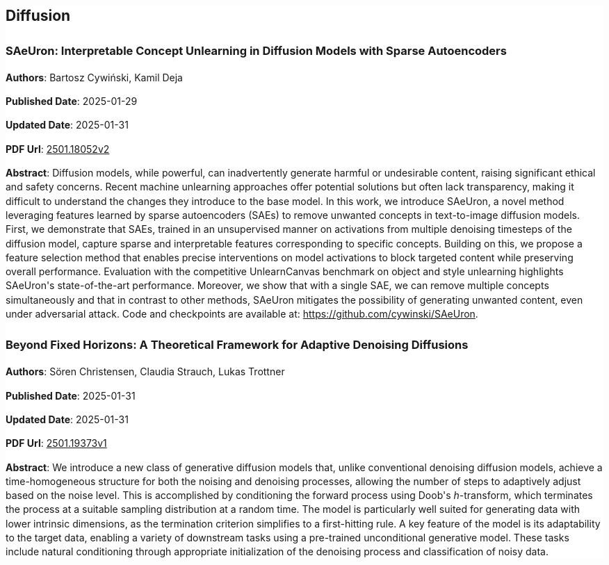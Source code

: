 
## Diffusion
### SAeUron: Interpretable Concept Unlearning in Diffusion Models with Sparse Autoencoders
**Authors**: Bartosz Cywiński, Kamil Deja

**Published Date**: 2025-01-29

**Updated Date**: 2025-01-31

**PDF Url**: [2501.18052v2](http://arxiv.org/pdf/2501.18052v2)

**Abstract**: Diffusion models, while powerful, can inadvertently generate harmful or
undesirable content, raising significant ethical and safety concerns. Recent
machine unlearning approaches offer potential solutions but often lack
transparency, making it difficult to understand the changes they introduce to
the base model. In this work, we introduce SAeUron, a novel method leveraging
features learned by sparse autoencoders (SAEs) to remove unwanted concepts in
text-to-image diffusion models. First, we demonstrate that SAEs, trained in an
unsupervised manner on activations from multiple denoising timesteps of the
diffusion model, capture sparse and interpretable features corresponding to
specific concepts. Building on this, we propose a feature selection method that
enables precise interventions on model activations to block targeted content
while preserving overall performance. Evaluation with the competitive
UnlearnCanvas benchmark on object and style unlearning highlights SAeUron's
state-of-the-art performance. Moreover, we show that with a single SAE, we can
remove multiple concepts simultaneously and that in contrast to other methods,
SAeUron mitigates the possibility of generating unwanted content, even under
adversarial attack. Code and checkpoints are available at:
https://github.com/cywinski/SAeUron.


### Beyond Fixed Horizons: A Theoretical Framework for Adaptive Denoising Diffusions
**Authors**: Sören Christensen, Claudia Strauch, Lukas Trottner

**Published Date**: 2025-01-31

**Updated Date**: 2025-01-31

**PDF Url**: [2501.19373v1](http://arxiv.org/pdf/2501.19373v1)

**Abstract**: We introduce a new class of generative diffusion models that, unlike
conventional denoising diffusion models, achieve a time-homogeneous structure
for both the noising and denoising processes, allowing the number of steps to
adaptively adjust based on the noise level. This is accomplished by
conditioning the forward process using Doob's $h$-transform, which terminates
the process at a suitable sampling distribution at a random time. The model is
particularly well suited for generating data with lower intrinsic dimensions,
as the termination criterion simplifies to a first-hitting rule. A key feature
of the model is its adaptability to the target data, enabling a variety of
downstream tasks using a pre-trained unconditional generative model. These
tasks include natural conditioning through appropriate initialization of the
denoising process and classification of noisy data.
